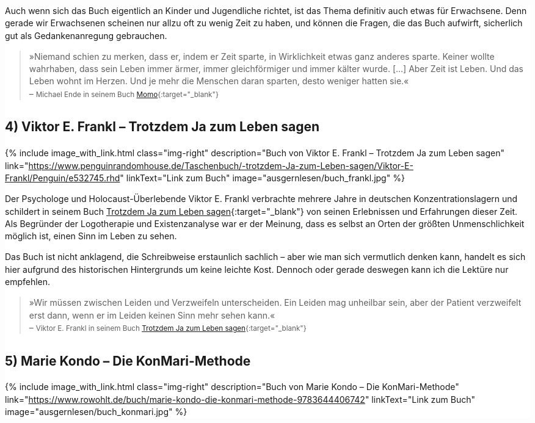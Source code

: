 Auch wenn sich das Buch eigentlich an Kinder und Jugendliche richtet, ist das
Thema definitiv auch etwas für Erwachsene. Denn gerade wir Erwachsenen scheinen
nur allzu oft zu wenig Zeit zu haben, und können die Fragen, die das Buch
aufwirft, sicherlich gut als Gedankenanregung gebrauchen.

>»Niemand schien zu merken, dass er, indem er Zeit sparte, in Wirklichkeit etwas
ganz anderes sparte. Keiner wollte wahrhaben, dass sein Leben immer ärmer, immer gleichförmiger und immer kälter wurde. […] Aber Zeit ist Leben. Und das Leben
wohnt im Herzen. Und je mehr die Menschen daran sparten, desto weniger hatten
sie.«<br/>
– <small>Michael Ende in seinem Buch [Momo](https://michaelende.de/momo){:target="_blank"}</small>

## 4) Viktor E. Frankl – Trotzdem Ja zum Leben sagen

{% include image_with_link.html
  class="img-right"
  description="Buch von Viktor E. Frankl – Trotzdem Ja zum Leben sagen"
  link="https://www.penguinrandomhouse.de/Taschenbuch/-trotzdem-Ja-zum-Leben-sagen/Viktor-E-Frankl/Penguin/e532745.rhd"
  linkText="Link zum Buch"
  image="ausgernlesen/buch_frankl.jpg"
%}

Der Psychologe und Holocaust-Überlebende Viktor E. Frankl verbrachte mehrere
Jahre in deutschen Konzentrationslagern und schildert in seinem Buch
[Trotzdem Ja zum Leben sagen](https://www.penguinrandomhouse.de/Taschenbuch/-trotzdem-Ja-zum-Leben-sagen/Viktor-E-Frankl/Penguin/e532745.rhd){:target="_blank"}
von seinen Erlebnissen und Erfahrungen dieser Zeit. Als Begründer der
Logotherapie und Existenzanalyse war er der Meinung, dass es selbst an Orten der
größten Unmenschlichkeit möglich ist, einen Sinn im Leben zu sehen.

Das Buch ist nicht anklagend, die Schreibweise erstaunlich sachlich – aber wie
man sich vermutlich denken kann, handelt es sich hier aufgrund des historischen
Hintergrunds um keine leichte Kost. Dennoch oder gerade deswegen kann ich die
Lektüre nur empfehlen.

>»Wir müssen zwischen Leiden und Verzweifeln unterscheiden. Ein Leiden mag
unheilbar sein, aber der Patient verzweifelt erst dann, wenn er im Leiden keinen
Sinn mehr sehen kann.«<br/>
– <small>Viktor E. Frankl in seinem Buch [Trotzdem Ja zum Leben sagen](https://www.penguinrandomhouse.de/Taschenbuch/-trotzdem-Ja-zum-Leben-sagen/Viktor-E-Frankl/Penguin/e532745.rhd){:target="_blank"}</small>

## 5) Marie Kondo – Die KonMari-Methode

{% include image_with_link.html
  class="img-right"
  description="Buch von Marie Kondo – Die KonMari-Methode"
  link="https://www.rowohlt.de/buch/marie-kondo-die-konmari-methode-9783644406742"
  linkText="Link zum Buch"
  image="ausgernlesen/buch_konmari.jpg"
%}
